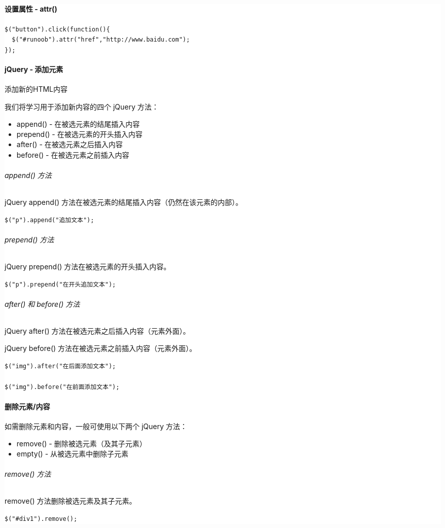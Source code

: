 #### 设置属性 - attr()

```
$("button").click(function(){
  $("#runoob").attr("href","http://www.baidu.com");
});
```

#### jQuery - 添加元素

添加新的HTML内容

我们将学习用于添加新内容的四个 jQuery 方法：

- append() - 在被选元素的结尾插入内容
- prepend() - 在被选元素的开头插入内容
- after() - 在被选元素之后插入内容
- before() - 在被选元素之前插入内容

###### append() 方法

jQuery append() 方法在被选元素的结尾插入内容（仍然在该元素的内部）。

```
$("p").append("追加文本");
```

###### prepend() 方法

jQuery prepend() 方法在被选元素的开头插入内容。

```
$("p").prepend("在开头追加文本");
```

###### after() 和 before() 方法

jQuery after() 方法在被选元素之后插入内容（元素外面）。

jQuery before() 方法在被选元素之前插入内容（元素外面）。

```
$("img").after("在后面添加文本");
 
$("img").before("在前面添加文本");
```

#### 删除元素/内容

如需删除元素和内容，一般可使用以下两个 jQuery 方法：

- remove() - 删除被选元素（及其子元素）
- empty() - 从被选元素中删除子元素

###### remove() 方法

remove() 方法删除被选元素及其子元素。

```
$("#div1").remove();
```
